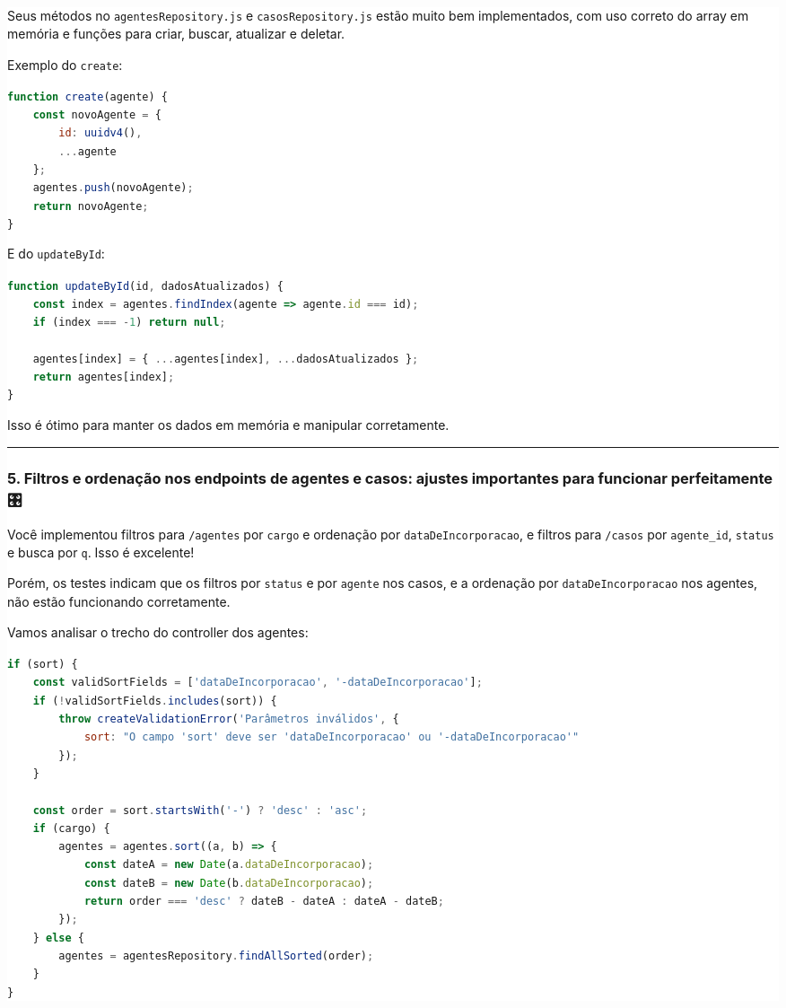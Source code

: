 Seus métodos no `agentesRepository.js` e `casosRepository.js` estão muito bem implementados, com uso correto do array em memória e funções para criar, buscar, atualizar e deletar.

Exemplo do `create`:

```js
function create(agente) {
    const novoAgente = {
        id: uuidv4(),
        ...agente
    };
    agentes.push(novoAgente);
    return novoAgente;
}
```

E do `updateById`:

```js
function updateById(id, dadosAtualizados) {
    const index = agentes.findIndex(agente => agente.id === id);
    if (index === -1) return null;
    
    agentes[index] = { ...agentes[index], ...dadosAtualizados };
    return agentes[index];
}
```

Isso é ótimo para manter os dados em memória e manipular corretamente.

---

### 5. Filtros e ordenação nos endpoints de agentes e casos: ajustes importantes para funcionar perfeitamente 🎛️

Você implementou filtros para `/agentes` por `cargo` e ordenação por `dataDeIncorporacao`, e filtros para `/casos` por `agente_id`, `status` e busca por `q`. Isso é excelente!

Porém, os testes indicam que os filtros por `status` e por `agente` nos casos, e a ordenação por `dataDeIncorporacao` nos agentes, não estão funcionando corretamente.

Vamos analisar o trecho do controller dos agentes:

```js
if (sort) {
    const validSortFields = ['dataDeIncorporacao', '-dataDeIncorporacao'];
    if (!validSortFields.includes(sort)) {
        throw createValidationError('Parâmetros inválidos', { 
            sort: "O campo 'sort' deve ser 'dataDeIncorporacao' ou '-dataDeIncorporacao'" 
        });
    }
    
    const order = sort.startsWith('-') ? 'desc' : 'asc';
    if (cargo) {
        agentes = agentes.sort((a, b) => {
            const dateA = new Date(a.dataDeIncorporacao);
            const dateB = new Date(b.dataDeIncorporacao);
            return order === 'desc' ? dateB - dateA : dateA - dateB;
        });
    } else {
        agentes = agentesRepository.findAllSorted(order);
    }
}
```
